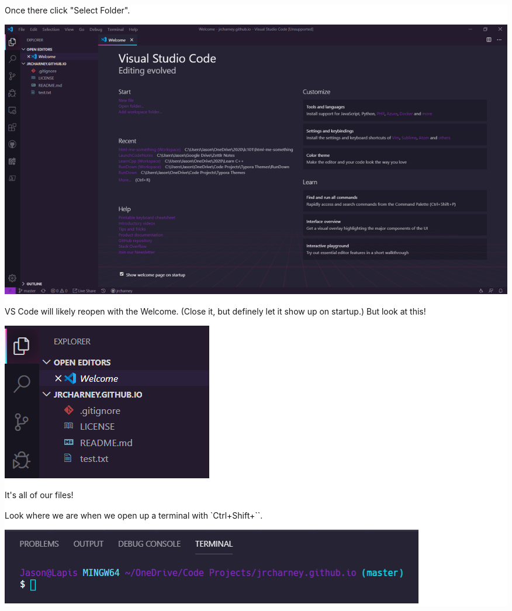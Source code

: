 Once there click "Select Folder".

![](../../Images/VSCode19.png)

VS Code will likely reopen with the Welcome. (Close it, but definely let it show up on startup.) But look at this!

![](../../Images/VSCode20.png)

It's all of our files!

Look where we are when we open up a terminal with `Ctrl+Shift+\``.

![](../../Images/VSCode21.png)
